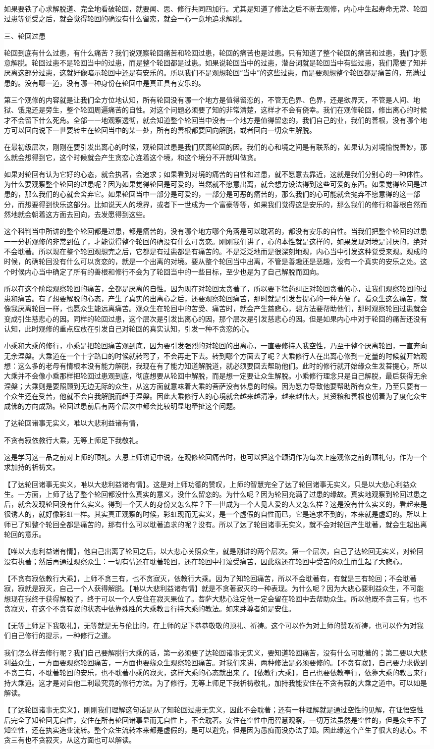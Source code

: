 如果要铁了心求解脱道、完全地看破轮回，就要闻、思、修行共同四加行。尤其是知道了修法之后不断去观修，内心中生起寿命无常、轮回过患等觉受之后，就会觉得轮回的确没有什么留恋，就会一心一意地追求解脱。

三、轮回过患

轮回到底有什么过患，有什么痛苦？我们说观察轮回痛苦和轮回过患，轮回的痛苦也是过患。只有知道了整个轮回的痛苦和过患，我们才愿意解脱。轮回过患不是轮回当中的过患，而是整个轮回都是过患。如果说轮回当中的过患，潜台词就是轮回当中有些过患，我们需要了知并厌离这部分过患，这就好像暗示轮回中还是有安乐的。所以我们不是观想轮回“当中”的这些过患，而是要观想整个轮回都是痛苦的，充满过患的。没有哪一道，没有哪一种身份在轮回中是真正具有安乐的。

第三个观修的内容就是让我们全方位地认知，所有轮回没有哪一个地方是值得留恋的，不管无色界、色界，还是欲界天，不管是人间、地狱、饿鬼还是旁生，整个轮回周遍痛苦的自性。对这个问题必须要了知的非常清楚，这样才不会有侥幸。我们在观修轮回，修出离心的时候才不会留下什么死角。全部一一地观察透彻，就会知道整个轮回当中没有一个地方是值得留恋的，我们自己的业，我们的善根，没有哪个地方可以回向说下一世要转生在轮回当中的某一处，所有的善根都要回向解脱，或者回向一切众生解脱。

在最初级层次，刚刚在要引发出离心的时候，观轮回过患是我们厌离轮回的因。我们的心和境之间是有联系的，如果认为对境愉悦善妙，那么就会想得到它，这个时候就会产生贪恋心连着这个境，和这个境分不开就叫做贪。

如果对轮回有认为它好的心态，就会执著，会追求；如果看到对境的痛苦的自性和过患，就不愿意去靠近，这就是我们分别心的一种体性。为什么要观察整个轮回的过患呢？因为如果觉得轮回是可爱的，当然就不愿意出离，就会想方设法得到这些可爱的东西。如果觉得轮回是过患的，那么我们的心就会舍弃它。如果轮回当中一部分是可爱的，一部分是可恶的痛苦的，那么我们的心可能就会抛弃不愿意得的这一部分，而想要得到快乐这部分。比如说天人的境界，或者下一世成为一个富豪等等，如果我们觉得这是安乐的，那么我们的修行和善根自然而然地就会朝着这方面去回向，去发愿得到这些。

这个科判当中所讲的整个轮回都是过患，都是痛苦的，没有哪个地方哪个角落是可以耽著的，都没有安乐的自性。当我们把整个轮回的过患一一分析观修的非常到位了，才能觉得整个轮回的确没有什么可贪恋。刚刚我们讲了，心的本性就是这样的，如果发现对境是讨厌的，绝对不会耽著。所以现在整个轮回观想完之后，它都是有过患都是有痛苦的。不是泛泛地而是很深刻地观，内心当中引发这种觉受来观。观成的时候，的确轮回没有什么可以贪恋的，就是一个出离的对境。要从整个轮回当中出离，不管是善趣还是恶趣，没有一个真实的安乐之处。这个时候内心当中确定了所有的善根和修行不会为了轮回当中的一些目标，至少也是为了自己解脱而回向。

所以在这个阶段观察轮回的痛苦，全都是厌离的自性。因为现在对轮回太贪著了，所以要下猛药纠正对轮回贪著的心，让我们观察轮回的过患和痛苦。有了想要解脱的心态，产生了真实的出离心之后，还要观察轮回痛苦，那时就是引发菩提心的一种方便了。看众生这么痛苦，就像我厌离轮回一样，也愿众生能远离痛苦。观众生在轮回中的苦受、痛苦时，就会产生慈悲心，想方法要帮助他们，那时观察轮回过患就会变成引生慈悲心的因。同样的轮回过患，这个层次是引发出离心的因，那个层次是引发慈悲心的因。但是如果内心中对于轮回的痛苦还没有认知，此时观修的重点应放在引发自己对轮回的真实认知，引发一种不贪恋的心。

小乘和大乘的修行，小乘是把轮回痛苦观到底，因为要引发强烈的对轮回的出离心，一直要修持人我空性，乃至于整个厌离轮回，一直奔向无余涅槃。大乘道在一个十字路口的时候就转弯了，不会再走下去。转到哪个方面去了呢？大乘修行人在出离心修到一定量的时候就开始观想：这么多的老母有情根本没有能力解脱，我现在有了能力知道解脱道，就必须要回去帮助他们。此时的修行就开始缘众生发菩提心，所以大乘并不会像小乘那样把轮回过患观到底，彻底想要从轮回中解脱，而是想一定要让众生解脱。小乘修行理念只是自己解脱，最后获得无余涅槃；大乘则是要照顾到无边无际的众生，从这方面就意味着大乘的菩萨没有休息的时候。因为愿力导致他要帮助所有众生，乃至只要有一个众生还在受苦，他就不会自我解脱而趋于涅槃。因此大乘修行人的心境就会越来越清净，越来越伟大，其资粮和善根也朝着为了度化众生成佛的方向成熟。轮回过患前后有两个层次中都会比较明显地牵扯这个问题。

了达轮回诸事无实义，唯以大悲利益诸有情，

不贪有寂依教行大乘，无等上师足下我敬礼。

这是学习这一品之前对上师的顶礼。大恩上师讲记中说，在观修轮回痛苦时，也可以把这个颂词作为每次上座观修之前的顶礼句，作为一个求加持的祈祷文。

【了达轮回诸事无实义，唯以大悲利益诸有情】。这是对上师功德的赞叹，上师的智慧完全了达了轮回诸事无实义，只是以大悲心利益众生。一方面，上师了达了整个轮回都没什么真实的意义，没什么留恋的。为什么呢？因为轮回充满了过患的缘故。真实地观察到轮回过患之后，就会发现轮回没有什么实义。得到一个天人的身份又怎么样？下一世成为一个人见人爱的人又怎么样？这是没有什么实义的，看起来是很诱人的，就好像彩虹一样。其实真正观察的时候，彩虹现而无实义，是一个虚假的自性而已，它是追求不到的，本来就是虚幻的。所以上师已了知整个轮回全都是痛苦的，那有什么可以耽著追求的呢？没有。所以了达了轮回诸事无实义，就不会对轮回产生耽著，就会生起出离轮回的意乐。

【唯以大悲利益诸有情】，他自己出离了轮回之后，以大悲心关照众生，就是刚讲的两个层次。第一个层次，自己了达轮回无实义，对轮回没有执著；然后再通过观察众生：一切有情还在耽著轮回，还在轮回中打滚受痛苦，因此缘还在轮回中受苦的众生而生起了大悲心。

【不贪有寂依教行大乘】，上师不贪三有，也不贪寂灭，依教行大乘。因为了知轮回痛苦，所以不会耽著有，有就是三有轮回；不会耽著寂，寂就是寂灭，自己一个人获得解脱。【唯以大悲利益诸有情】就是不贪著寂灭的一种表现。为什么呢？因为大悲心要利益众生，不可能想现在我终于获得解脱了，终于可以一个人安住在寂灭果位了。菩萨大悲心注定他一定会留在轮回中去帮助众生。所以他既不贪三有，也不贪寂灭，在这个不贪有寂的状态中依靠殊胜的大乘教言行持大乘的教法。如来芽尊者如是安住。

【无等上师足下我敬礼】，无等就是无与伦比的，在上师的足下恭恭敬敬的顶礼、祈祷。这个可以作为对上师的赞叹祈祷，也可以作为对我们自己修行的提示，一种修行之道。

我们怎么样去修行呢？我们自己要解脱行大乘的话，第一必须要了达轮回诸事无实义，要知道轮回痛苦，没有什么可耽著的；第二要以大悲利益众生，一方面要观察轮回痛苦，一方面也要缘众生观察轮回痛苦。对我们来讲，两种修法是必须要修的。【不贪有寂】，自己要力求做到不贪三有，不耽著轮回的安乐，也不耽著小乘的寂灭，这样大乘的心态就出来了。【依教行大乘】，自己也要依教奉行，依靠大乘的教言来行持大乘道。这才是对自他二利最究竟的修行方法。为了修行，无等上师足下我祈祷敬礼，加持我能安住在不贪有寂的大乘之道中。可以如是解读。

【了达轮回诸事无实义】，刚刚我们理解这句话是从了知轮回过患无实义，因此不会耽著；还有一种理解就是通过空性的见解，在证悟空性后完全了知轮回无自性，安住在所有轮回诸事显而无自性上，不会耽著。安住在空性中用智慧观察，一切万法虽然是空性的，但是众生不了知空性，还在执实造业流转。整个众生流转本来都是虚假的，是可以避免，但是因为愚痴而没办法了知。因此缘这个产生了很大的悲心。不贪三有也不贪寂灭，从这方面也可以解读。
